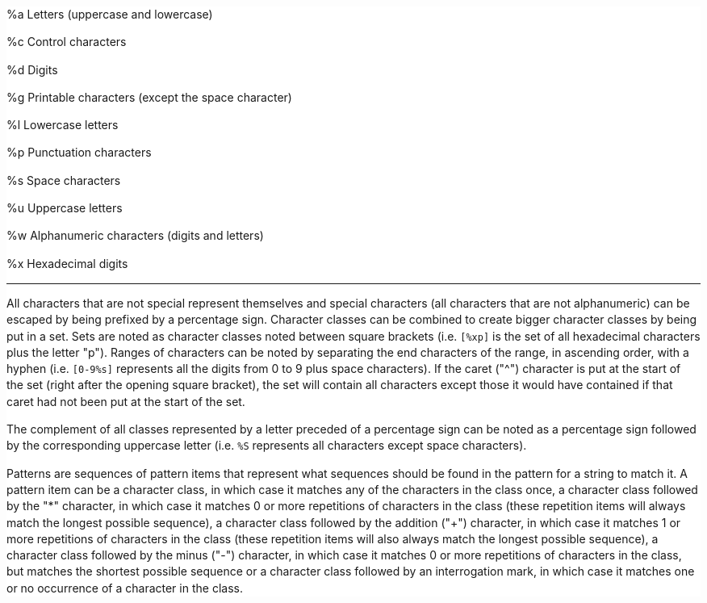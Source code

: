  %a                      Letters (uppercase and lowercase)
                          

  %c                      Control characters
                          

  %d                      Digits
                          

  %g                      Printable characters (except the space character)
                          

  %l                      Lowercase letters
                          

  %p                      Punctuation characters
                          

  %s                      Space characters
                          

  %u                      Uppercase letters
                          

  %w                      Alphanumeric characters (digits and letters)
                          

  %x                      Hexadecimal digits
                          
  ---------------------------------------------------------------------------

All characters that are not special represent themselves and special
characters (all characters that are not alphanumeric) can be escaped by
being prefixed by a percentage sign. Character classes can be combined
to create bigger character classes by being put in a set. Sets are noted
as character classes noted between square brackets (i.e. `[%xp]` is the
set of all hexadecimal characters plus the letter "p"). Ranges of
characters can be noted by separating the end characters of the range,
in ascending order, with a hyphen (i.e. `[0-9%s]` represents all the
digits from 0 to 9 plus space characters). If the caret ("\^") character
is put at the start of the set (right after the opening square bracket),
the set will contain all characters except those it would have contained
if that caret had not been put at the start of the set.

The complement of all classes represented by a letter preceded of a
percentage sign can be noted as a percentage sign followed by the
corresponding uppercase letter (i.e. `%S` represents all characters
except space characters).

Patterns are sequences of pattern items that represent what sequences
should be found in the pattern for a string to match it. A pattern item
can be a character class, in which case it matches any of the characters
in the class once, a character class followed by the "\*" character, in
which case it matches 0 or more repetitions of characters in the class
(these repetition items will always match the longest possible
sequence), a character class followed by the addition ("+") character,
in which case it matches 1 or more repetitions of characters in the
class (these repetition items will also always match the longest
possible sequence), a character class followed by the minus ("-")
character, in which case it matches 0 or more repetitions of characters
in the class, but matches the shortest possible sequence or a character
class followed by an interrogation mark, in which case it matches one or
no occurrence of a character in the class.

